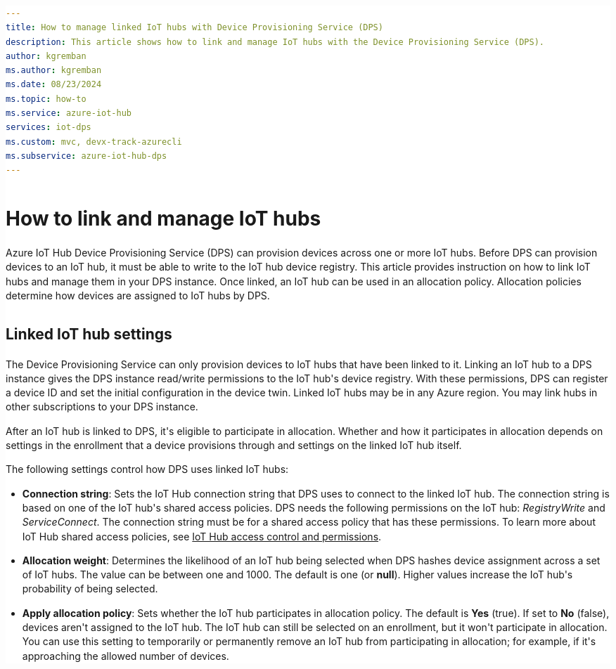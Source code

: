```yaml
---
title: How to manage linked IoT hubs with Device Provisioning Service (DPS)
description: This article shows how to link and manage IoT hubs with the Device Provisioning Service (DPS).
author: kgremban
ms.author: kgremban
ms.date: 08/23/2024
ms.topic: how-to
ms.service: azure-iot-hub
services: iot-dps
ms.custom: mvc, devx-track-azurecli
ms.subservice: azure-iot-hub-dps
---
```


# How to link and manage IoT hubs

Azure IoT Hub Device Provisioning Service (DPS) can provision devices across one or more IoT hubs. Before DPS can provision devices to an IoT hub, it must be able to write to the IoT hub device registry. This article provides instruction on how to link IoT hubs and manage them in your DPS instance. Once linked, an IoT hub can be used in an allocation policy. Allocation policies determine how devices are assigned to IoT hubs by DPS.

## Linked IoT hub settings

The Device Provisioning Service can only provision devices to IoT hubs that have been linked to it. Linking an IoT hub to a DPS instance gives the DPS instance read/write permissions to the IoT hub's device registry. With these permissions, DPS can register a device ID and set the initial configuration in the device twin. Linked IoT hubs may be in any Azure region. You may link hubs in other subscriptions to your DPS instance.

After an IoT hub is linked to DPS, it's eligible to participate in allocation. Whether and how it participates in allocation depends on settings in the enrollment that a device provisions through and settings on the linked IoT hub itself.

The following settings control how DPS uses linked IoT hubs:

* **Connection string**: Sets the IoT Hub connection string that DPS uses to connect to the linked IoT hub. The connection string is based on one of the IoT hub's shared access policies. DPS needs the following permissions on the IoT hub: *RegistryWrite* and *ServiceConnect*. The connection string must be for a shared access policy that has these permissions. To learn more about IoT Hub shared access policies, see  [IoT Hub access control and permissions](../iot-hub/authenticate-authorize-sas.md#access-control-and-permissions).

* **Allocation weight**: Determines the likelihood of an IoT hub being selected when DPS hashes device assignment across a set of IoT hubs. The value can be between one and 1000. The default is one (or **null**). Higher values increase the IoT hub's probability of being selected.

* **Apply allocation policy**: Sets whether the IoT hub participates in allocation policy. The default is **Yes** (true). If set to **No** (false), devices aren't assigned to the IoT hub. The IoT hub can still be selected on an enrollment, but it won't participate in allocation. You can use this setting to temporarily or permanently remove an IoT hub from participating in allocation; for example, if it's approaching the allowed number of devices.
